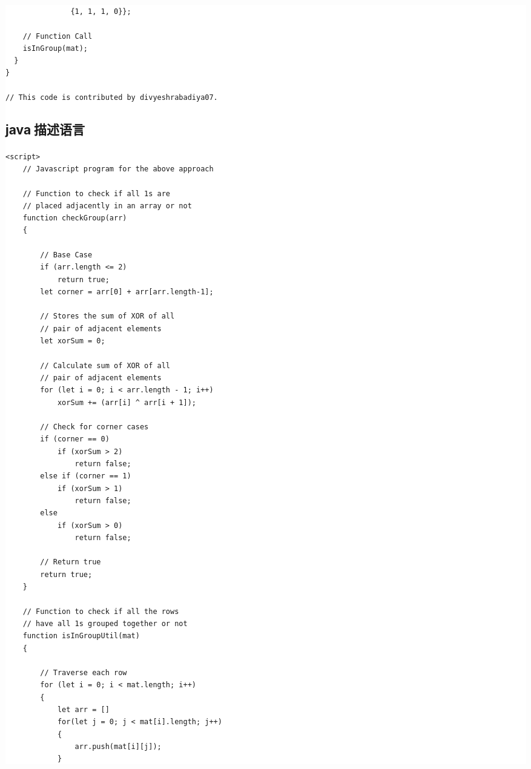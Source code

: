 ```
               {1, 1, 1, 0}};

    // Function Call
    isInGroup(mat);
  }
}

// This code is contributed by divyeshrabadiya07.
```

## java 描述语言

```
<script>
    // Javascript program for the above approach

    // Function to check if all 1s are
    // placed adjacently in an array or not
    function checkGroup(arr)
    {

        // Base Case
        if (arr.length <= 2)
            return true;
        let corner = arr[0] + arr[arr.length-1];

        // Stores the sum of XOR of all
        // pair of adjacent elements
        let xorSum = 0;

        // Calculate sum of XOR of all
        // pair of adjacent elements
        for (let i = 0; i < arr.length - 1; i++)
            xorSum += (arr[i] ^ arr[i + 1]);

        // Check for corner cases
        if (corner == 0)
            if (xorSum > 2)
                return false;
        else if (corner == 1)
            if (xorSum > 1)
                return false;
        else
            if (xorSum > 0)
                return false;

        // Return true
        return true;
    }

    // Function to check if all the rows
    // have all 1s grouped together or not
    function isInGroupUtil(mat)
    {

        // Traverse each row
        for (let i = 0; i < mat.length; i++)
        {
            let arr = []
            for(let j = 0; j < mat[i].length; j++)
            {
                arr.push(mat[i][j]);
            }
```